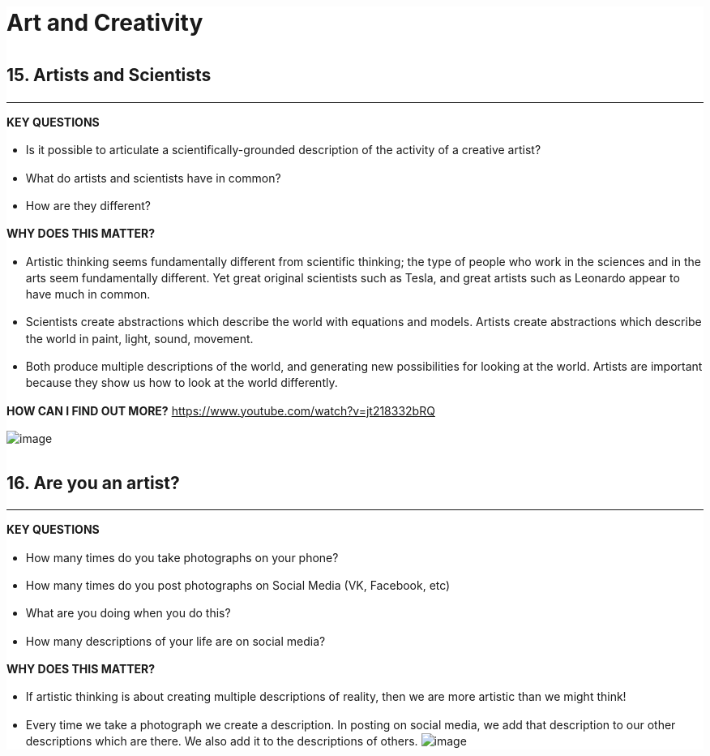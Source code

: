 Art and Creativity 
===================

## 15. Artists and Scientists
----------------------

**KEY QUESTIONS**

-   Is it possible to articulate a scientifically-grounded description
    of the activity of a creative artist?

-   What do artists and scientists have in common?

-   How are they different?

**WHY DOES THIS MATTER?**

-   Artistic thinking seems fundamentally different from scientific
    thinking; the type of people who work in the sciences and in the
    arts seem fundamentally different. Yet great original scientists
    such as Tesla, and great artists such as Leonardo appear to have
    much in common.

-   Scientists create abstractions which describe the world with
    equations and models. Artists create abstractions which describe the
    world in paint, light, sound, movement.

-   Both produce multiple descriptions of the world, and generating new
    possibilities for looking at the world. Artists are important
    because they show us how to look at the world differently.

**HOW CAN I FIND OUT MORE?**
<https://www.youtube.com/watch?v=jt218332bRQ>

![image](cajal.jpg)


## 16. Are you an artist?
------------------

**KEY QUESTIONS**

-   How many times do you take photographs on your phone?

-   How many times do you post photographs on Social Media (VK,
    Facebook, etc)

-   What are you doing when you do this?

-   How many descriptions of your life are on social media?

**WHY DOES THIS MATTER?**

-   If artistic thinking is about creating multiple descriptions of
    reality, then we are more artistic than we might think!

-   Every time we take a photograph we create a description. In posting
    on social media, we add that description to our other descriptions
    which are there. We also add it to the descriptions of others.
    ![image](instagram.png)
